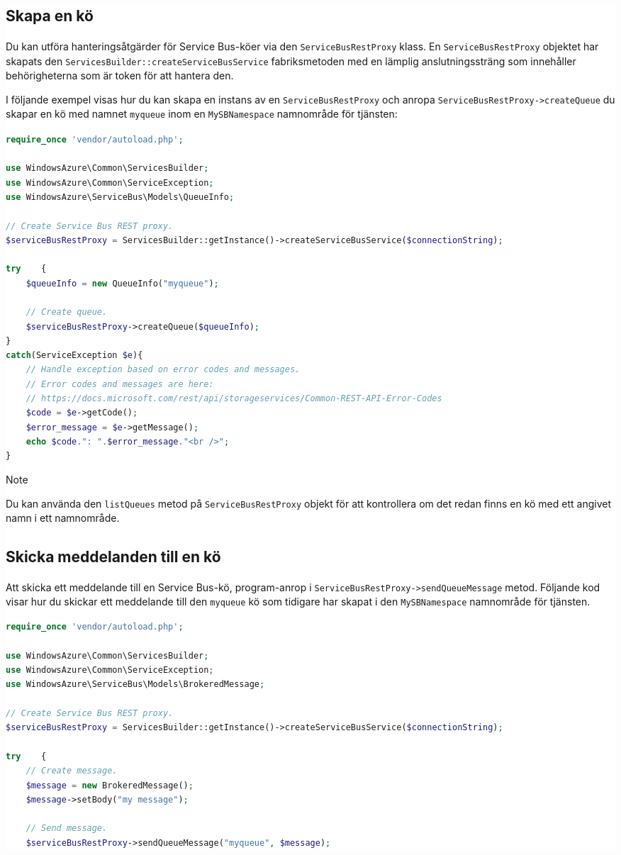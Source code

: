## <a name="create-a-queue"></a>Skapa en kö
Du kan utföra hanteringsåtgärder för Service Bus-köer via den `ServiceBusRestProxy` klass. En `ServiceBusRestProxy` objektet har skapats den `ServicesBuilder::createServiceBusService` fabriksmetoden med en lämplig anslutningssträng som innehåller behörigheterna som är token för att hantera den.

I följande exempel visas hur du kan skapa en instans av en `ServiceBusRestProxy` och anropa `ServiceBusRestProxy->createQueue` du skapar en kö med namnet `myqueue` inom en `MySBNamespace` namnområde för tjänsten:

```php
require_once 'vendor/autoload.php';

use WindowsAzure\Common\ServicesBuilder;
use WindowsAzure\Common\ServiceException;
use WindowsAzure\ServiceBus\Models\QueueInfo;

// Create Service Bus REST proxy.
$serviceBusRestProxy = ServicesBuilder::getInstance()->createServiceBusService($connectionString);

try    {
    $queueInfo = new QueueInfo("myqueue");

    // Create queue.
    $serviceBusRestProxy->createQueue($queueInfo);
}
catch(ServiceException $e){
    // Handle exception based on error codes and messages.
    // Error codes and messages are here: 
    // https://docs.microsoft.com/rest/api/storageservices/Common-REST-API-Error-Codes
    $code = $e->getCode();
    $error_message = $e->getMessage();
    echo $code.": ".$error_message."<br />";
}
```

> [!NOTE]
> Du kan använda den `listQueues` metod på `ServiceBusRestProxy` objekt för att kontrollera om det redan finns en kö med ett angivet namn i ett namnområde.
> 
> 

## <a name="send-messages-to-a-queue"></a>Skicka meddelanden till en kö
Att skicka ett meddelande till en Service Bus-kö, program-anrop i `ServiceBusRestProxy->sendQueueMessage` metod. Följande kod visar hur du skickar ett meddelande till den `myqueue` kö som tidigare har skapat i den `MySBNamespace` namnområde för tjänsten.

```php
require_once 'vendor/autoload.php';

use WindowsAzure\Common\ServicesBuilder;
use WindowsAzure\Common\ServiceException;
use WindowsAzure\ServiceBus\Models\BrokeredMessage;

// Create Service Bus REST proxy.
$serviceBusRestProxy = ServicesBuilder::getInstance()->createServiceBusService($connectionString);

try    {
    // Create message.
    $message = new BrokeredMessage();
    $message->setBody("my message");

    // Send message.
    $serviceBusRestProxy->sendQueueMessage("myqueue", $message);
```

[BrokeredMessage]: /dotnet/api/microsoft.servicebus.messaging.brokeredmessage
[Queues, topics, and subscriptions]: service-bus-queues-topics-subscriptions.md
[require_once]: http://php.net/require_once
